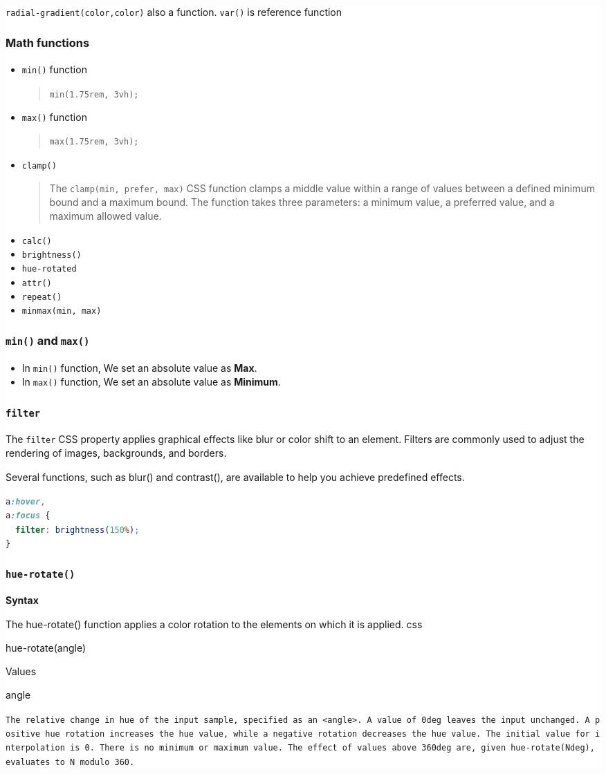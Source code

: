 `radial-gradient(color,color)` also a function.
`var()` is reference function

### Math functions

- `min()` function
  > `min(1.75rem, 3vh);`
- `max()` function
  > `max(1.75rem, 3vh);`
- `clamp()`
  > The `clamp(min, prefer, max)` CSS function clamps a middle value within a range of values between a defined minimum bound and a maximum bound. The function takes three parameters: a minimum value, a preferred value, and a maximum allowed value.
- `calc()`
- `brightness()`
- `hue-rotated`
- `attr()`
- `repeat()`
- `minmax(min, max)`

### `min()` and `max()`

- In `min()` function, We set an absolute value as **Max**.
- In `max()` function, We set an absolute value as **Minimum**.

### `filter`

The `filter` CSS property applies graphical effects like blur or color shift to an element. Filters are commonly used to adjust the rendering of images, backgrounds, and borders.

Several functions, such as blur() and contrast(), are available to help you achieve predefined effects.

```css
a:hover,
a:focus {
  filter: brightness(150%);
}
```

### `hue-rotate()`

**Syntax**

The hue-rotate() function applies a color rotation to the elements on which it is applied.
css

hue-rotate(angle)

Values

angle

    The relative change in hue of the input sample, specified as an <angle>. A value of 0deg leaves the input unchanged. A positive hue rotation increases the hue value, while a negative rotation decreases the hue value. The initial value for interpolation is 0. There is no minimum or maximum value. The effect of values above 360deg are, given hue-rotate(Ndeg), evaluates to N modulo 360.
